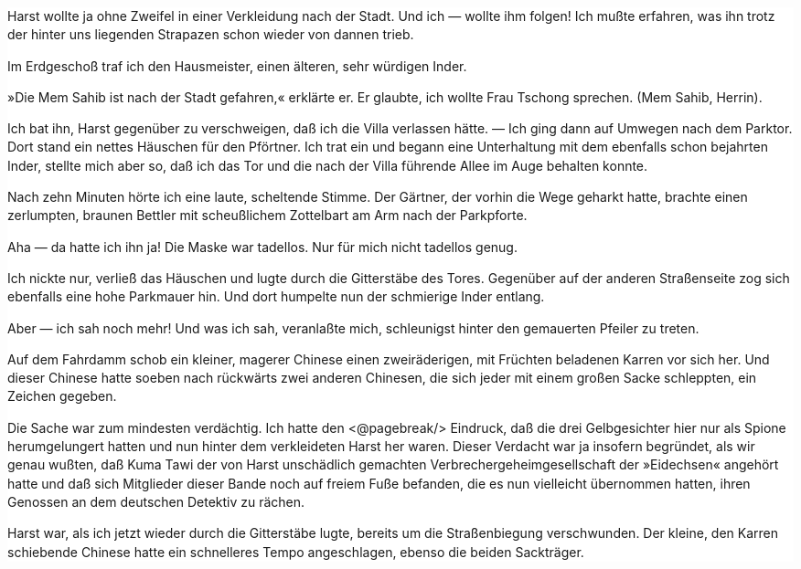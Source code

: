 Harst wollte ja ohne Zweifel in einer Verkleidung nach der
Stadt. Und ich — wollte ihm folgen! Ich mußte erfahren,
was ihn trotz der hinter uns liegenden Strapazen schon wieder
von dannen trieb.

Im Erdgeschoß traf ich den Hausmeister, einen älteren,
sehr würdigen Inder.

»Die Mem Sahib ist nach der Stadt gefahren,« erklärte er.
Er glaubte, ich wollte Frau Tschong sprechen. (Mem Sahib,
Herrin).

Ich bat ihn, Harst gegenüber zu verschweigen, daß ich die
Villa verlassen hätte. — Ich ging dann auf Umwegen nach dem
Parktor. Dort stand ein nettes Häuschen für den Pförtner.
Ich trat ein und begann eine Unterhaltung mit dem ebenfalls
schon bejahrten Inder, stellte mich aber so, daß ich das Tor und
die nach der Villa führende Allee im Auge behalten konnte.

Nach zehn Minuten hörte ich eine laute, scheltende Stimme.
Der Gärtner, der vorhin die Wege geharkt hatte, brachte einen
zerlumpten, braunen Bettler mit scheußlichem Zottelbart am
Arm nach der Parkpforte.

Aha — da hatte ich ihn ja! Die Maske war tadellos. Nur
für mich nicht tadellos genug.

Ich nickte nur, verließ das Häuschen und lugte durch die
Gitterstäbe des Tores. Gegenüber auf der anderen Straßenseite
zog sich ebenfalls eine hohe Parkmauer hin. Und dort
humpelte nun der schmierige Inder entlang.

Aber — ich sah noch mehr! Und was ich sah, veranlaßte
mich, schleunigst hinter den gemauerten Pfeiler zu treten.

Auf dem Fahrdamm schob ein kleiner, magerer Chinese
einen zweiräderigen, mit Früchten beladenen Karren vor sich
her. Und dieser Chinese hatte soeben nach rückwärts zwei anderen
Chinesen, die sich jeder mit einem großen Sacke schleppten,
ein Zeichen gegeben.

Die Sache war zum mindesten verdächtig. Ich hatte den
<@pagebreak/>
Eindruck, daß die drei Gelbgesichter hier nur als Spione herumgelungert
hatten und nun hinter dem verkleideten Harst her
waren. Dieser Verdacht war ja insofern begründet, als wir
genau wußten, daß Kuma Tawi der von Harst unschädlich gemachten
Verbrechergeheimgesellschaft der »Eidechsen« angehört
hatte und daß sich Mitglieder dieser Bande noch auf freiem
Fuße befanden, die es nun vielleicht übernommen hatten, ihren
Genossen an dem deutschen Detektiv zu rächen.

Harst war, als ich jetzt wieder durch die Gitterstäbe lugte,
bereits um die Straßenbiegung verschwunden. Der kleine, den
Karren schiebende Chinese hatte ein schnelleres Tempo angeschlagen,
ebenso die beiden Sackträger.
